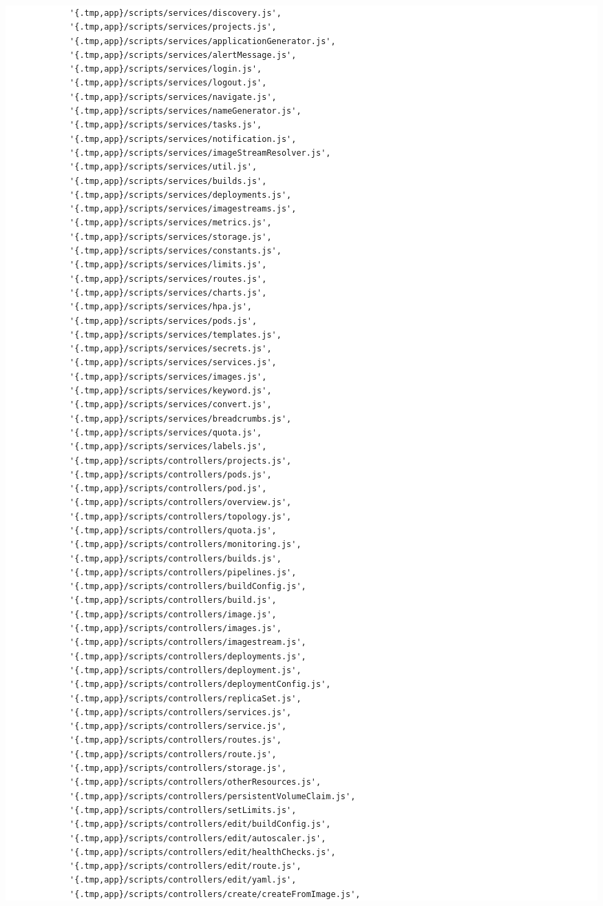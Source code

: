                 '{.tmp,app}/scripts/services/discovery.js',
                 '{.tmp,app}/scripts/services/projects.js',
                 '{.tmp,app}/scripts/services/applicationGenerator.js',
                 '{.tmp,app}/scripts/services/alertMessage.js',
                 '{.tmp,app}/scripts/services/login.js',
                 '{.tmp,app}/scripts/services/logout.js',
                 '{.tmp,app}/scripts/services/navigate.js',
                 '{.tmp,app}/scripts/services/nameGenerator.js',
                 '{.tmp,app}/scripts/services/tasks.js',
                 '{.tmp,app}/scripts/services/notification.js',
                 '{.tmp,app}/scripts/services/imageStreamResolver.js',
                 '{.tmp,app}/scripts/services/util.js',
                 '{.tmp,app}/scripts/services/builds.js',
                 '{.tmp,app}/scripts/services/deployments.js',
                 '{.tmp,app}/scripts/services/imagestreams.js',
                 '{.tmp,app}/scripts/services/metrics.js',
                 '{.tmp,app}/scripts/services/storage.js',
                 '{.tmp,app}/scripts/services/constants.js',
                 '{.tmp,app}/scripts/services/limits.js',
                 '{.tmp,app}/scripts/services/routes.js',
                 '{.tmp,app}/scripts/services/charts.js',
                 '{.tmp,app}/scripts/services/hpa.js',
                 '{.tmp,app}/scripts/services/pods.js',
                 '{.tmp,app}/scripts/services/templates.js',
                 '{.tmp,app}/scripts/services/secrets.js',
                 '{.tmp,app}/scripts/services/services.js',
                 '{.tmp,app}/scripts/services/images.js',
                 '{.tmp,app}/scripts/services/keyword.js',
                 '{.tmp,app}/scripts/services/convert.js',
                 '{.tmp,app}/scripts/services/breadcrumbs.js',
                 '{.tmp,app}/scripts/services/quota.js',
                 '{.tmp,app}/scripts/services/labels.js',
                 '{.tmp,app}/scripts/controllers/projects.js',
                 '{.tmp,app}/scripts/controllers/pods.js',
                 '{.tmp,app}/scripts/controllers/pod.js',
                 '{.tmp,app}/scripts/controllers/overview.js',
                 '{.tmp,app}/scripts/controllers/topology.js',
                 '{.tmp,app}/scripts/controllers/quota.js',
                 '{.tmp,app}/scripts/controllers/monitoring.js',
                 '{.tmp,app}/scripts/controllers/builds.js',
                 '{.tmp,app}/scripts/controllers/pipelines.js',
                 '{.tmp,app}/scripts/controllers/buildConfig.js',
                 '{.tmp,app}/scripts/controllers/build.js',
                 '{.tmp,app}/scripts/controllers/image.js',
                 '{.tmp,app}/scripts/controllers/images.js',
                 '{.tmp,app}/scripts/controllers/imagestream.js',
                 '{.tmp,app}/scripts/controllers/deployments.js',
                 '{.tmp,app}/scripts/controllers/deployment.js',
                 '{.tmp,app}/scripts/controllers/deploymentConfig.js',
                 '{.tmp,app}/scripts/controllers/replicaSet.js',
                 '{.tmp,app}/scripts/controllers/services.js',
                 '{.tmp,app}/scripts/controllers/service.js',
                 '{.tmp,app}/scripts/controllers/routes.js',
                 '{.tmp,app}/scripts/controllers/route.js',
                 '{.tmp,app}/scripts/controllers/storage.js',
                 '{.tmp,app}/scripts/controllers/otherResources.js',
                 '{.tmp,app}/scripts/controllers/persistentVolumeClaim.js',
                 '{.tmp,app}/scripts/controllers/setLimits.js',
                 '{.tmp,app}/scripts/controllers/edit/buildConfig.js',
                 '{.tmp,app}/scripts/controllers/edit/autoscaler.js',
                 '{.tmp,app}/scripts/controllers/edit/healthChecks.js',
                 '{.tmp,app}/scripts/controllers/edit/route.js',
                 '{.tmp,app}/scripts/controllers/edit/yaml.js',
                 '{.tmp,app}/scripts/controllers/create/createFromImage.js',
